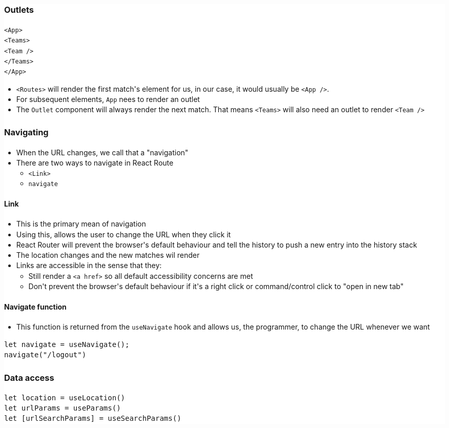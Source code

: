 ### Outlets
`<App>`  
    `<Teams>`  
        `<Team />`  
    `</Teams>`  
`</App>`  
- `<Routes>` will render the first match's element for us, in our case, it would usually be `<App />`.
- For subsequent elements, `App` nees to render an outlet
- The `Outlet` component will always render the next match. That means `<Teams>` will also need an outlet to render `<Team />`

### Navigating
- When the URL changes, we call that a "navigation"
- There are two ways to navigate in React Route
    - `<Link>`
    - `navigate`

#### Link
- This is the primary mean of navigation
- Using this, allows the user to change the URL when they click it
- React Router will prevent the browser's default behaviour and tell the history to push a new entry into the history stack
- The location changes and the new matches wil render
- Links are accessible in the sense that they:
    - Still render a `<a href>` so all default accessibility concerns are met
    - Don't prevent the browser's default behaviour if it's a right click or command/control click to "open in new tab"

#### Navigate function
- This function is returned from the `useNavigate` hook and allows us, the programmer, to change the URL whenever we want
<pre>
let navigate = useNavigate();
navigate("/logout")
</pre>

### Data access
<pre>
let location = useLocation()
let urlParams = useParams()
let [urlSearchParams] = useSearchParams()
</pre>
